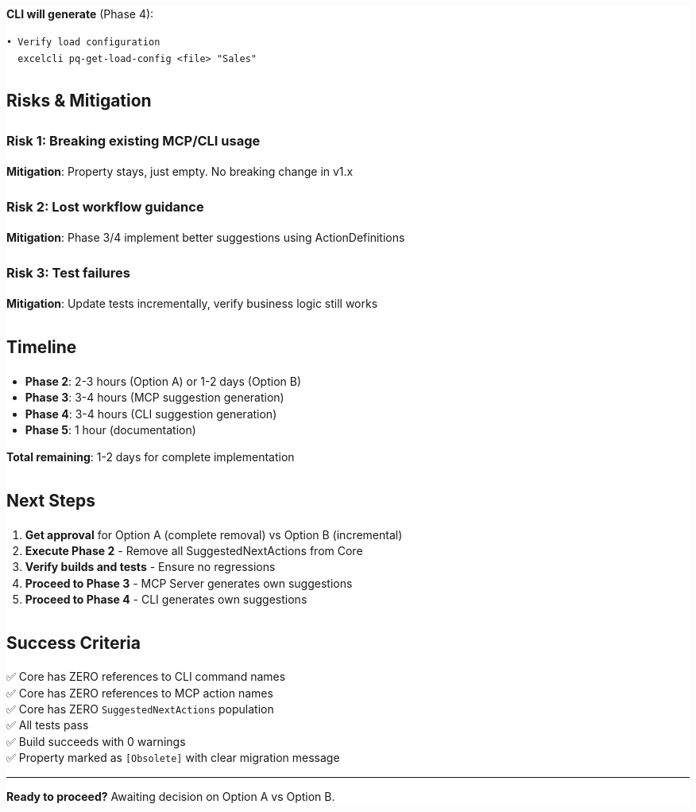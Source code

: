 **CLI will generate** (Phase 4):
```
• Verify load configuration
  excelcli pq-get-load-config <file> "Sales"
```

## Risks & Mitigation

### Risk 1: Breaking existing MCP/CLI usage
**Mitigation**: Property stays, just empty. No breaking change in v1.x

### Risk 2: Lost workflow guidance
**Mitigation**: Phase 3/4 implement better suggestions using ActionDefinitions

### Risk 3: Test failures
**Mitigation**: Update tests incrementally, verify business logic still works

## Timeline

- **Phase 2**: 2-3 hours (Option A) or 1-2 days (Option B)
- **Phase 3**: 3-4 hours (MCP suggestion generation)
- **Phase 4**: 3-4 hours (CLI suggestion generation)
- **Phase 5**: 1 hour (documentation)

**Total remaining**: 1-2 days for complete implementation

## Next Steps

1. **Get approval** for Option A (complete removal) vs Option B (incremental)
2. **Execute Phase 2** - Remove all SuggestedNextActions from Core
3. **Verify builds and tests** - Ensure no regressions
4. **Proceed to Phase 3** - MCP Server generates own suggestions
5. **Proceed to Phase 4** - CLI generates own suggestions

## Success Criteria

✅ Core has ZERO references to CLI command names  
✅ Core has ZERO references to MCP action names  
✅ Core has ZERO `SuggestedNextActions` population  
✅ All tests pass  
✅ Build succeeds with 0 warnings  
✅ Property marked as `[Obsolete]` with clear migration message  

---

**Ready to proceed?** Awaiting decision on Option A vs Option B.
